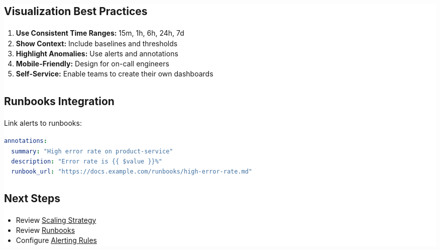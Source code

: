## Visualization Best Practices

1. **Use Consistent Time Ranges:** 15m, 1h, 6h, 24h, 7d
2. **Show Context:** Include baselines and thresholds
3. **Highlight Anomalies:** Use alerts and annotations
4. **Mobile-Friendly:** Design for on-call engineers
5. **Self-Service:** Enable teams to create their own dashboards

## Runbooks Integration

Link alerts to runbooks:
```yaml
annotations:
  summary: "High error rate on product-service"
  description: "Error rate is {{ $value }}%"
  runbook_url: "https://docs.example.com/runbooks/high-error-rate.md"
```

## Next Steps

- Review [Scaling Strategy](./scaling.md)
- Review [Runbooks](./runbooks/)
- Configure [Alerting Rules](./observability/alerting-rules.yaml)
